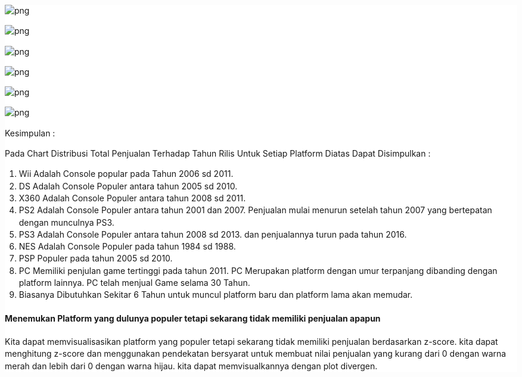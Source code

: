 


    
![png](output_82_25.png)
    



    
![png](output_82_26.png)
    



    
![png](output_82_27.png)
    



    
![png](output_82_28.png)
    



    
![png](output_82_29.png)
    



    
![png](output_82_30.png)
    


Kesimpulan :

Pada Chart Distribusi Total Penjualan Terhadap Tahun Rilis Untuk Setiap Platform Diatas Dapat Disimpulkan :

1. Wii Adalah Console popular pada Tahun 2006 sd 2011. 
2. DS Adalah Console Populer antara tahun 2005 sd 2010.
3. X360 Adalah Console Populer antara tahun 2008 sd 2011.
4. PS2 Adalah Console Populer antara tahun 2001 dan 2007. Penjualan mulai menurun setelah tahun 2007 yang bertepatan dengan munculnya PS3.
5. PS3 Adalah Console Populer antara tahun 2008 sd 2013. dan penjualannya turun pada tahun 2016.
6. NES Adalah Console Populer pada tahun 1984 sd 1988.
7. PSP Populer pada  tahun 2005 sd 2010. 
8. PC Memiliki penjulan game tertinggi pada tahun 2011. PC Merupakan platform dengan umur terpanjang dibanding dengan platform lainnya. PC telah menjual Game selama 30 Tahun. 
9. Biasanya Dibutuhkan Sekitar 6 Tahun untuk muncul platform baru dan platform lama akan memudar.

#### Menemukan Platform yang dulunya populer tetapi sekarang tidak memiliki penjualan apapun

Kita dapat memvisualisasikan platform yang populer tetapi sekarang tidak memiliki penjualan berdasarkan z-score. kita dapat menghitung z-score dan menggunakan pendekatan bersyarat untuk membuat nilai penjualan yang kurang dari 0 dengan warna merah dan lebih dari 0 dengan warna hijau. kita dapat memvisualkannya dengan plot divergen. 

